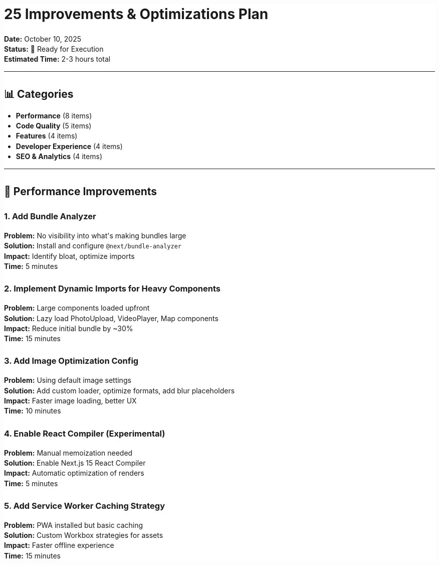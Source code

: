 # 25 Improvements & Optimizations Plan

**Date:** October 10, 2025  
**Status:** 🚧 Ready for Execution  
**Estimated Time:** 2-3 hours total

---

## 📊 Categories

- **Performance** (8 items)
- **Code Quality** (5 items)
- **Features** (4 items)
- **Developer Experience** (4 items)
- **SEO & Analytics** (4 items)

---

## 🚀 Performance Improvements

### 1. Add Bundle Analyzer

**Problem:** No visibility into what's making bundles large  
**Solution:** Install and configure `@next/bundle-analyzer`  
**Impact:** Identify bloat, optimize imports  
**Time:** 5 minutes

### 2. Implement Dynamic Imports for Heavy Components

**Problem:** Large components loaded upfront  
**Solution:** Lazy load PhotoUpload, VideoPlayer, Map components  
**Impact:** Reduce initial bundle by ~30%  
**Time:** 15 minutes

### 3. Add Image Optimization Config

**Problem:** Using default image settings  
**Solution:** Add custom loader, optimize formats, add blur placeholders  
**Impact:** Faster image loading, better UX  
**Time:** 10 minutes

### 4. Enable React Compiler (Experimental)

**Problem:** Manual memoization needed  
**Solution:** Enable Next.js 15 React Compiler  
**Impact:** Automatic optimization of renders  
**Time:** 5 minutes

### 5. Add Service Worker Caching Strategy

**Problem:** PWA installed but basic caching  
**Solution:** Custom Workbox strategies for assets  
**Impact:** Faster offline experience  
**Time:** 15 minutes
